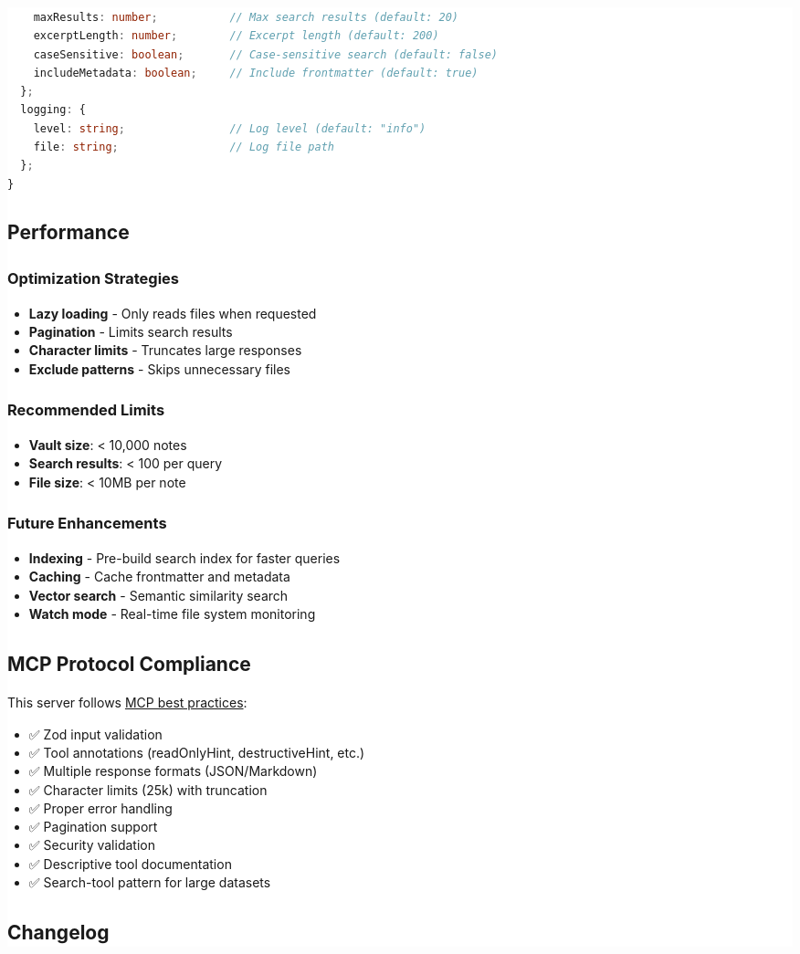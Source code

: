 ```typescript
    maxResults: number;           // Max search results (default: 20)
    excerptLength: number;        // Excerpt length (default: 200)
    caseSensitive: boolean;       // Case-sensitive search (default: false)
    includeMetadata: boolean;     // Include frontmatter (default: true)
  };
  logging: {
    level: string;                // Log level (default: "info")
    file: string;                 // Log file path
  };
}
```

## Performance

### Optimization Strategies

- **Lazy loading** - Only reads files when requested
- **Pagination** - Limits search results
- **Character limits** - Truncates large responses
- **Exclude patterns** - Skips unnecessary files

### Recommended Limits

- **Vault size**: < 10,000 notes
- **Search results**: < 100 per query
- **File size**: < 10MB per note

### Future Enhancements

- **Indexing** - Pre-build search index for faster queries
- **Caching** - Cache frontmatter and metadata
- **Vector search** - Semantic similarity search
- **Watch mode** - Real-time file system monitoring

## MCP Protocol Compliance

This server follows [MCP best practices](https://modelcontextprotocol.io/):

- ✅ Zod input validation
- ✅ Tool annotations (readOnlyHint, destructiveHint, etc.)
- ✅ Multiple response formats (JSON/Markdown)
- ✅ Character limits (25k) with truncation
- ✅ Proper error handling
- ✅ Pagination support
- ✅ Security validation
- ✅ Descriptive tool documentation
- ✅ Search-tool pattern for large datasets

## Changelog
